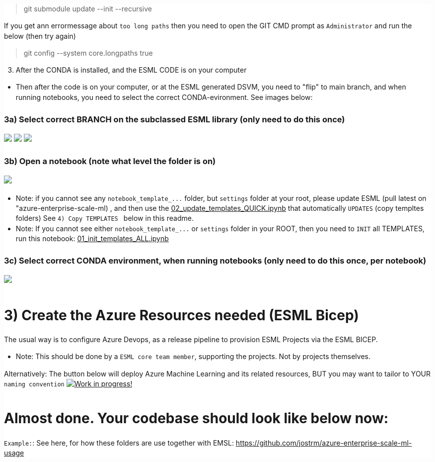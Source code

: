> git submodule update --init --recursive

If you get ann errormessage about `too long paths` then you need to open the GIT CMD prompt as `Administrator` and run the below (then try again)
> git config --system core.longpaths true

3) After the CONDA is installed, and the ESML CODE is on your computer
- Then after the code is on your computer, or at the ESML generated DSVM, you need to "flip" to main branch, and when running notebooks, you need to select the correct CONDA-evironment. 
See images below: 

### 3a) Select correct BRANCH on the subclassed ESML library (only need to do this once)
![](./esml/images/quickstart_branch_guid_1.png)
![](./esml/images/quickstart_branch_guid_2.png)
![](./esml/images/quickstart_branch_guid_3.png)

### 3b) Open a notebook (note what level the folder is on)
![](./esml/images/quickstart_notebooks_1.png)
- Note: if you cannot see any `notebook_template_...` folder, but `settings` folder at your root,  please update ESML (pull latest on "azure-enterprise-scale-ml) , and then use the  [02_update_templates_QUICK.ipynb](../azure-enterprise-scale-ml/copy_my_subfolders_to_my_grandparent/02_update_templates_QUICK.ipynb) that automatically `UPDATES` (copy templtes folders) See `4) Copy TEMPLATES ` below in this readme.
- Note: If you cannot see either `notebook_template_...` or `settings` folder in your ROOT, then you need to `INIT` all TEMPLATES, run this notebook: [01_init_templates_ALL.ipynb](../azure-enterprise-scale-ml/copy_my_subfolders_to_my_grandparent/01_init_templates_ALL.ipynb) 

### 3c) Select correct CONDA environment, when running notebooks (only need to do this once, per notebook)
![](./esml/images/quickstart_notebooks_2_select_conda.png)
# 3) Create the Azure Resources needed (ESML Bicep)
The usual way is to configure Azure Devops, as a release pipeline to provision ESML Projects via the ESML BICEP.
- Note: This should be done by a `ESML core team member`, supporting the projects. Not by projects themselves.

Alternatively: The button below will deploy Azure Machine Learning and its related resources, BUT you may want to tailor to YOUR `naming convention` 
<a href="https://portal.azure.com/#create/Microsoft.Template/uri/https%3A%2F%2Fraw.githubusercontent.com%2Fmicrosoft%2Fsolution-accelerator-many-models%2Fmaster%2Fazuredeploy.json" target="_blank">
    <img src="http://azuredeploy.net/deploybutton.png" alt="Work in progress!"/>
</a> 

# Almost done. Your codebase should look like below now: 
`Example:`: See here, for how these folders are use together with EMSL:  https://github.com/jostrm/azure-enterprise-scale-ml-usage 
